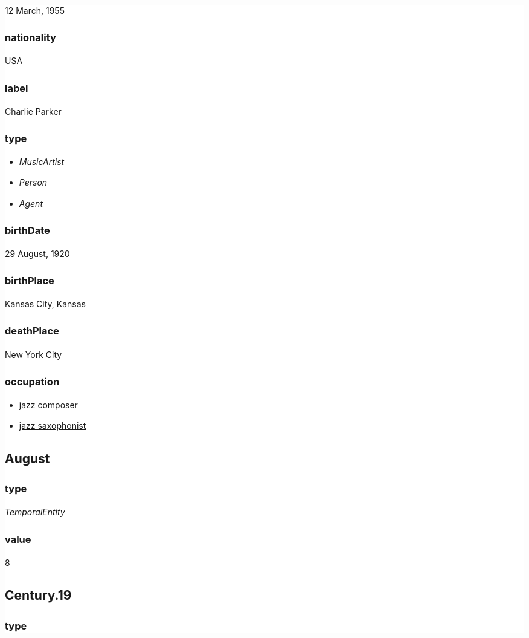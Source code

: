 
[12 March, 1955](#12-March-1955)

### nationality


[USA](#USA)

### label


Charlie Parker

### type

 - *MusicArtist*

 - *Person*

 - *Agent*

### birthDate


[29 August, 1920](#29-August-1920)

### birthPlace


[Kansas City, Kansas](#Kansas-City-Kansas)

### deathPlace


[New York City](#New-York-City)

### occupation

 - [jazz composer](#jazz-composer)

 - [jazz saxophonist](#jazz-saxophonist)

## August

### type


*TemporalEntity*

### value


8

## Century.19

### type
